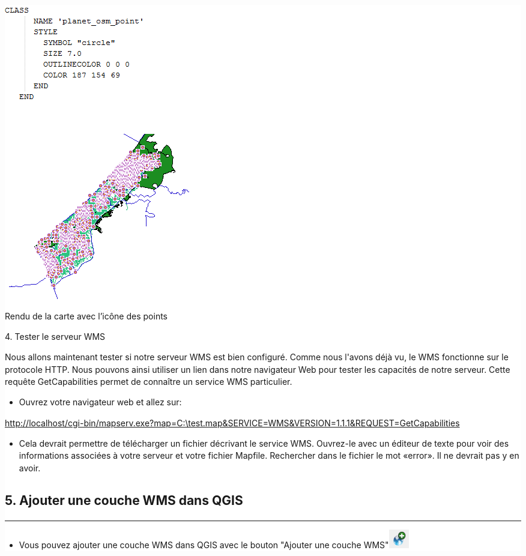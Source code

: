 ![](/images/fr/0400-12-26-wms-service-configuration/image01.png)

 

![](/images/fr/0400-12-26-wms-service-configuration/image07.png)

Rendu de la carte avec l’icône des points

​4. Tester le serveur WMS

Nous allons maintenant tester si notre serveur WMS est bien configuré.
Comme nous l'avons déjà vu, le WMS fonctionne sur le protocole HTTP.
Nous pouvons ainsi utiliser un lien dans notre navigateur Web pour
tester les capacités de notre serveur. Cette requête GetCapabilities
permet de connaître un service WMS particulier.

-   Ouvrez votre navigateur web et allez sur:

[http://localhost/cgi-bin/mapserv.exe?map=C:\\test.map&SERVICE=WMS&VERSION=1.1.1&REQUEST=GetCapabilities](http://localhost/cgi-bin/mapserv.exe?map=C:/test.map&SERVICE=WMS&VERSION=1.1.1&REQUEST=GetCapabilities)

-   Cela devrait permettre de télécharger un fichier décrivant le
    service WMS. Ouvrez-le avec un éditeur de texte pour voir des
    informations associées à votre serveur et votre fichier Mapfile.
    Rechercher dans le fichier le mot «error». Il ne devrait pas y en
    avoir.

## 5. Ajouter une couche WMS dans QGIS
------------------------------------------

-   Vous pouvez ajouter une couche WMS dans QGIS avec le bouton "Ajouter
    une couche WMS"![](/images/fr/0400-12-26-wms-service-configuration/image08.png)
